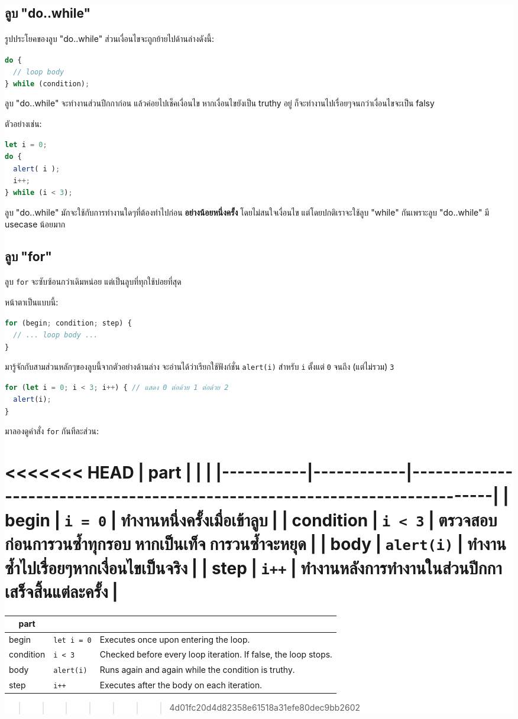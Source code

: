 ## ลูบ "do..while"

รูปประโยคของลูบ "do..while" ส่วนเงื่อนไขจะถูกย้ายไปด้านล่างดังนี้:

```js
do {
  // loop body
} while (condition);
```

ลูบ "do..while" จะทำงานส่วนปีกกาก่อน แล้วค่อยไปเช็คเงื่อนไข หากเงื่อนไขยังเป็น truthy อยู่ ก็จะทำงานไปเรื่อยๆจนกว่าเงื่อนไขจะเป็น falsy

ตัวอย่างเช่น:

```js run
let i = 0;
do {
  alert( i );
  i++;
} while (i < 3);
```

ลูบ "do..while" มักจะใช้กับการทำงานใดๆที่ต้องทำไปก่อน **อย่างน้อยหนึ่งครั้ง** โดยไม่สนใจเงื่อนไข แต่โดยปกติเราจะใช้ลูบ "while" กันเพราะลูบ "do..while" มี usecase น้อยมาก

## ลูบ "for"

ลูบ `for` จะซับซ้อนกว่าเดิมหน่อย แต่เป็นลูบที่ทุกใช้บ่อยที่สุด

หน้าตาเป็นแบบนี้:

```js
for (begin; condition; step) {
  // ... loop body ...
}
```

มารู้จักกับสามส่วนหลักๆของลูบนี้จากตัวอย่างด้านล่าง จะอ่านได้ว่าเรียกใช้ฟังก์ชั่น `alert(i)` สำหรับ `i` ตั้งแต่ `0` จนถึง (แต่ไม่รวม) `3` 

```js run
for (let i = 0; i < 3; i++) { // แสดง 0 ต่อด้วย 1 ต่อด้วย 2
  alert(i);
}
```

มาลองดูคำสั่ง `for` กันทีละส่วน:

<<<<<<< HEAD
| part      |            |                                                                            |
|-----------|------------|----------------------------------------------------------------------------|
| begin     | `i = 0`    | ทำงานหนึ่งครั้งเมื่อเข้าลูบ                                                        |
| condition | `i < 3`    | ตรวจสอบก่อนการวนซ้ำทุกรอบ หากเป็นเท็จ การวนซ้ำจะหยุด                              |
| body      | `alert(i)` | ทำงานซ้ำไปเรื่อยๆหากเงื่อนไขเป็นจริง                                              |
| step      | `i++`      | ทำงานหลังการทำงานในส่วนปีกกาเสร็จสิ้นแต่ละครั้ง                                     |
=======
| part  |          |                                                                            |
|-------|----------|----------------------------------------------------------------------------|
| begin | `let i = 0`    | Executes once upon entering the loop.                                      |
| condition | `i < 3`| Checked before every loop iteration. If false, the loop stops.              |
| body | `alert(i)`| Runs again and again while the condition is truthy.                         |
| step| `i++`      | Executes after the body on each iteration. |
>>>>>>> 4d01fc20d4d82358e61518a31efe80dec9bb2602